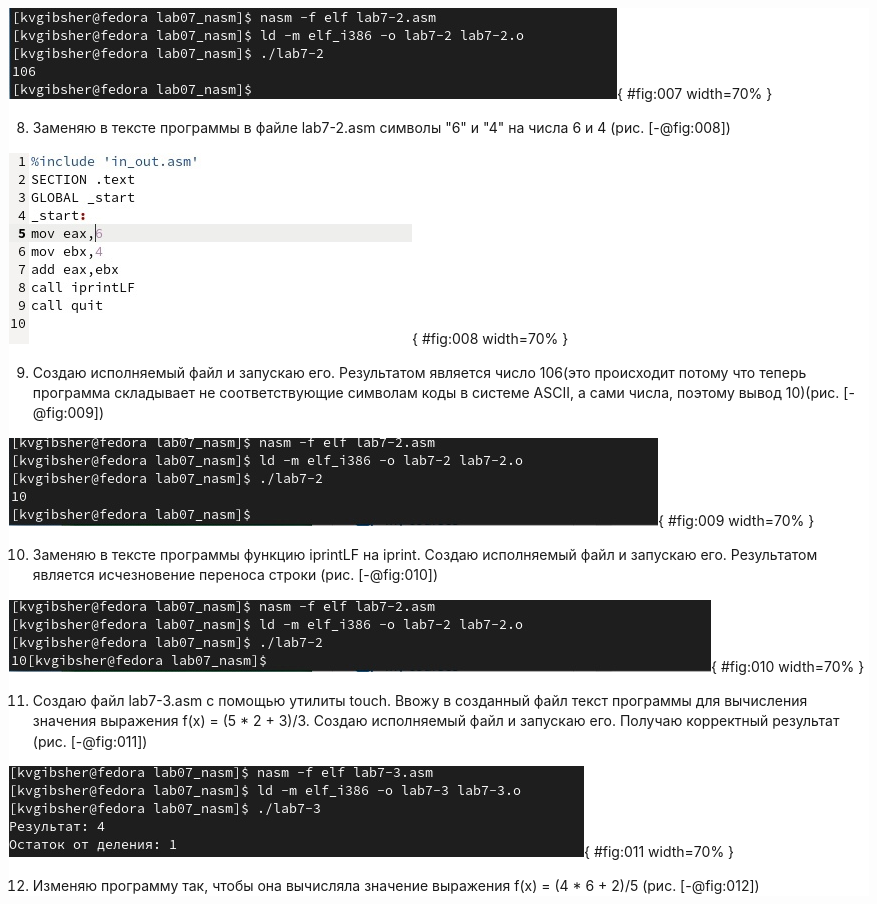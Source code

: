 ![Вывод программы(файл lab7-2)](image/7.jpg){ #fig:007 width=70% }

8. Заменяю в тексте программы в файле lab7-2.asm символы "6" и "4" на числа 6 и 4 (рис. [-@fig:008])

![Замена в тексте программы "6" и "4" на числа 6 и 4](image/8.jpg){ #fig:008 width=70% }

9. Создаю исполняемый файл и запускаю его. Результатом является число 106(это происходит потому что теперь программа складывает не соответствующие символам коды в системе ASCII, а сами числа, поэтому вывод 10)(рис. [-@fig:009])

![Запуск изменённый программы в файле lab7-2](image/9.jpg){ #fig:009 width=70% }

10. Заменяю в тексте программы функцию iprintLF на iprint. Создаю исполняемый файл и запускаю его. Результатом является исчезновение переноса строки (рис. [-@fig:010]) 

![Замена функции iprintLF на iprint](image/10.jpg){ #fig:010 width=70% }

11. Создаю файл lab7-3.asm с помощью утилиты touch. Ввожу в созданный файл текст программы для вычисления значения выражения f(x) = (5 * 2 + 3)/3. Создаю исполняемый файл и запускаю его. Получаю корректный результат (рис. [-@fig:011])

![Программа по вычислению выражения f(x) = (5 * 2 + 3)/3](image/11.jpg){ #fig:011 width=70% }

12. Изменяю программу так, чтобы она вычисляла значение выражения f(x) = (4 * 6 + 2)/5 (рис. [-@fig:012])
